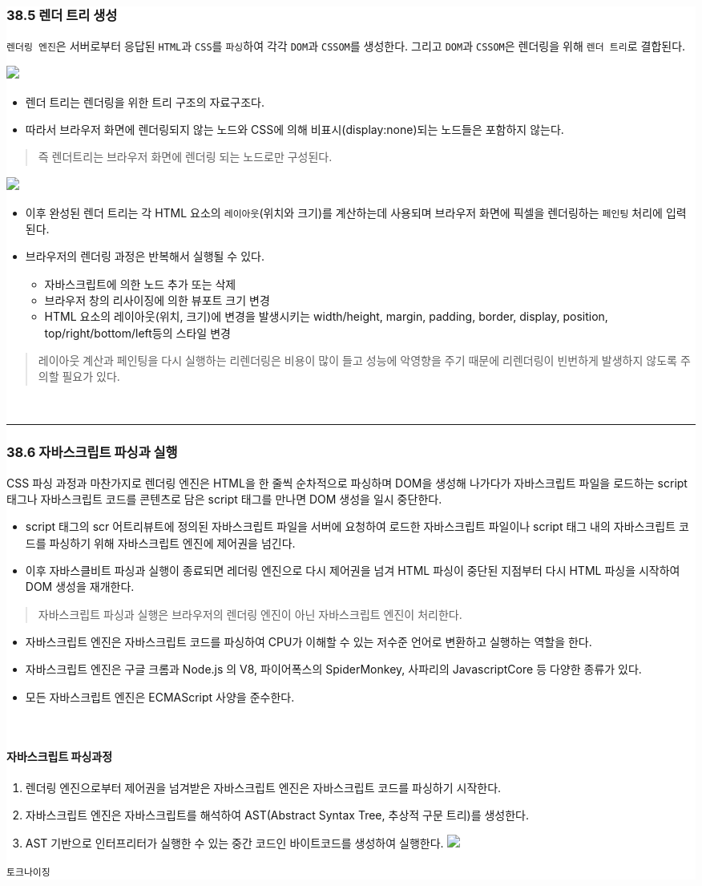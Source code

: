 ### 38.5 렌더 트리 생성

`렌더링 엔진`은 서버로부터 응답된 `HTML`과 `CSS`를 `파싱`하여 각각 `DOM`과 `CSSOM`를 생성한다. 그리고 `DOM`과 `CSSOM`은 렌더링을 위해 `렌더 트리`로 결합된다.

![](https://velog.velcdn.com/images/hjthgus777/post/d40772bc-952b-47b4-a340-e0a721fa5520/image.png)

- 렌더 트리는 렌더링을 위한 트리 구조의 자료구조다.

- 따라서 브라우저 화면에 렌더링되지 않는 노드와 CSS에 의해 비표시(display:none)되는 노드들은 포함하지 않는다.

> 즉 렌더트리는 브라우저 화면에 렌더링 되는 노드로만 구성된다.

![](https://velog.velcdn.com/images/hjthgus777/post/72f2c402-fbec-4fe6-b539-ab1bd702f305/image.png)

- 이후 완성된 렌더 트리는 각 HTML 요소의 `레이아웃`(위치와 크기)를 계산하는데 사용되며 브라우저 화면에 픽셀을 렌더링하는 `페인팅` 처리에 입력된다.

- 브라우저의 렌더링 과정은 반복해서 실행될 수 있다.
  - 자바스크립트에 의한 노드 추가 또는 삭제
  - 브라우저 창의 리사이징에 의한 뷰포트 크기 변경
  - HTML 요소의 레이아웃(위치, 크기)에 변경을 발생시키는 width/height, margin, padding, border, display, position, top/right/bottom/left등의 스타일 변경

> 레이아웃 계산과 페인팅을 다시 실행하는 리렌더링은 비용이 많이 들고 성능에 악영향을 주기 때문에 리렌더링이 빈번하게 발생하지 않도록 주의할 필요가 있다.

<br>

---

### 38.6 자바스크립트 파싱과 실행

CSS 파싱 과정과 마찬가지로 렌더링 엔진은 HTML을 한 줄씩 순차적으로 파싱하며 DOM을 생성해 나가다가 자바스크립트 파일을 로드하는 script 태그나 자바스크립트 코드를 콘텐츠로 담은 script 태그를 만나면 DOM 생성을 일시 중단한다.

- script 태그의 scr 어트리뷰트에 정의된 자바스크립트 파일을 서버에 요청하여 로드한 자바스크립트 파일이나 script 태그 내의 자바스크립트 코드를 파싱하기 위해 자바스크립트 엔진에 제어권을 넘긴다.

- 이후 자바스클비트 파싱과 실행이 종료되면 레더링 엔진으로 다시 제어권을 넘겨 HTML 파싱이 중단된 지점부터 다시 HTML 파싱을 시작하여 DOM 생성을 재개한다.

> 자바스크립트 파싱과 실행은 브라우저의 렌더링 엔진이 아닌 자바스크립트 엔진이 처리한다.

- 자바스크립트 엔진은 자바스크립트 코드를 파싱하여 CPU가 이해할 수 있는 저수준 언어로 변환하고 실행하는 역할을 한다.

- 자바스크립트 엔진은 구글 크롬과 Node.js 의 V8, 파이어폭스의 SpiderMonkey, 사파리의 JavascriptCore 등 다양한 종류가 있다.

- 모든 자바스크립트 엔진은 ECMAScript 사양을 준수한다.

<br>

#### 자바스크립트 파싱과정

1. 렌더링 엔진으로부터 제어권을 넘겨받은 자바스크립트 엔진은 자바스크립트 코드를 파싱하기 시작한다.

2. 자바스크립트 엔진은 자바스크립트를 해석하여 AST(Abstract Syntax Tree, 추상적 구문 트리)를 생성한다.

3. AST 기반으로 인터프리터가 실행한 수 있는 중간 코드인 바이트코드를 생성하여 실행한다.
   ![](https://velog.velcdn.com/images/hjthgus777/post/d0a3cdf1-db3c-46f8-a11a-26e646930668/image.png)

`토크나이징`
